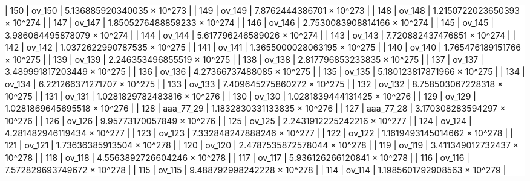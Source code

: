 | 150 | ov_150 | 5.136885920340035 × 10^273 |
| 149 | ov_149 | 7.8762444386701 × 10^273 |
| 148 | ov_148 | 1.2150722023650393 × 10^274 |
| 147 | ov_147 | 1.8505276488859233 × 10^274 |
| 146 | ov_146 | 2.7530083908814166 × 10^274 |
| 145 | ov_145 | 3.986064495878079 × 10^274 |
| 144 | ov_144 | 5.617796246589026 × 10^274 |
| 143 | ov_143 | 7.720882437476851 × 10^274 |
| 142 | ov_142 | 1.0372622990787535 × 10^275 |
| 141 | ov_141 | 1.3655000028063195 × 10^275 |
| 140 | ov_140 | 1.765476189151766 × 10^275 |
| 139 | ov_139 | 2.246353496855519 × 10^275 |
| 138 | ov_138 | 2.817796853233835 × 10^275 |
| 137 | ov_137 | 3.489991817203449 × 10^275 |
| 136 | ov_136 | 4.27366737488085 × 10^275 |
| 135 | ov_135 | 5.180123817871966 × 10^275 |
| 134 | ov_134 | 6.221266371271707 × 10^275 |
| 133 | ov_133 | 7.409645275860272 × 10^275 |
| 132 | ov_132 | 8.758503067228318 × 10^275 |
| 131 | ov_131 | 1.0281829782483816 × 10^276 |
| 130 | ov_130 | 1.0281839444131425 × 10^276 |
| 129 | ov_129 | 1.0281869645695518 × 10^276 |
| 128 | aaa_77_29 | 1.1832830331133835 × 10^276 |
| 127 | aaa_77_28 | 3.170308283594297 × 10^276 |
| 126 | ov_126 | 9.95773170057849 × 10^276 |
| 125 | ov_125 | 2.2431912225242216 × 10^277 |
| 124 | ov_124 | 4.281482946119434 × 10^277 |
| 123 | ov_123 | 7.332848247888246 × 10^277 |
| 122 | ov_122 | 1.1619493145014662 × 10^278 |
| 121 | ov_121 | 1.73636385913504 × 10^278 |
| 120 | ov_120 | 2.4787535872578044 × 10^278 |
| 119 | ov_119 | 3.411349012732437 × 10^278 |
| 118 | ov_118 | 4.5563892726604246 × 10^278 |
| 117 | ov_117 | 5.936126266120841 × 10^278 |
| 116 | ov_116 | 7.572829693749672 × 10^278 |
| 115 | ov_115 | 9.488792998242228 × 10^278 |
| 114 | ov_114 | 1.1985601792908563 × 10^279 |